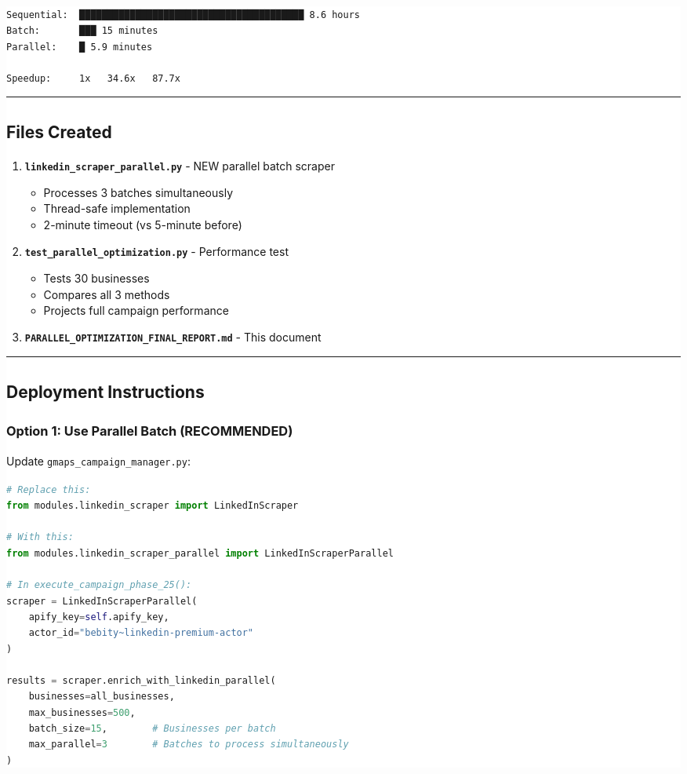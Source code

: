 ```
Sequential:  ████████████████████████████████████████ 8.6 hours
Batch:       ███ 15 minutes
Parallel:    █ 5.9 minutes

Speedup:     1x   34.6x   87.7x
```

---

## Files Created

1. **`linkedin_scraper_parallel.py`** - NEW parallel batch scraper
   - Processes 3 batches simultaneously
   - Thread-safe implementation
   - 2-minute timeout (vs 5-minute before)

2. **`test_parallel_optimization.py`** - Performance test
   - Tests 30 businesses
   - Compares all 3 methods
   - Projects full campaign performance

3. **`PARALLEL_OPTIMIZATION_FINAL_REPORT.md`** - This document

---

## Deployment Instructions

### Option 1: Use Parallel Batch (RECOMMENDED)

Update `gmaps_campaign_manager.py`:

```python
# Replace this:
from modules.linkedin_scraper import LinkedInScraper

# With this:
from modules.linkedin_scraper_parallel import LinkedInScraperParallel

# In execute_campaign_phase_25():
scraper = LinkedInScraperParallel(
    apify_key=self.apify_key,
    actor_id="bebity~linkedin-premium-actor"
)

results = scraper.enrich_with_linkedin_parallel(
    businesses=all_businesses,
    max_businesses=500,
    batch_size=15,        # Businesses per batch
    max_parallel=3        # Batches to process simultaneously
)
```

